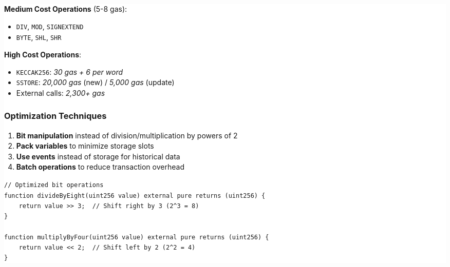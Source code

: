 **Medium Cost Operations** (5-8 gas):
- `DIV`, `MOD`, `SIGNEXTEND`
- `BYTE`, `SHL`, `SHR`

**High Cost Operations**:
- `KECCAK256`: *30 gas + 6 per word*
- `SSTORE`: *20,000 gas* (new) / *5,000 gas* (update)
- External calls: *2,300+ gas*

### **Optimization Techniques**

1. **Bit manipulation** instead of division/multiplication by powers of 2
2. **Pack variables** to minimize storage slots
3. **Use events** instead of storage for historical data
4. **Batch operations** to reduce transaction overhead

```solidity
// Optimized bit operations
function divideByEight(uint256 value) external pure returns (uint256) {
    return value >> 3;  // Shift right by 3 (2^3 = 8)
}

function multiplyByFour(uint256 value) external pure returns (uint256) {
    return value << 2;  // Shift left by 2 (2^2 = 4)
}
```